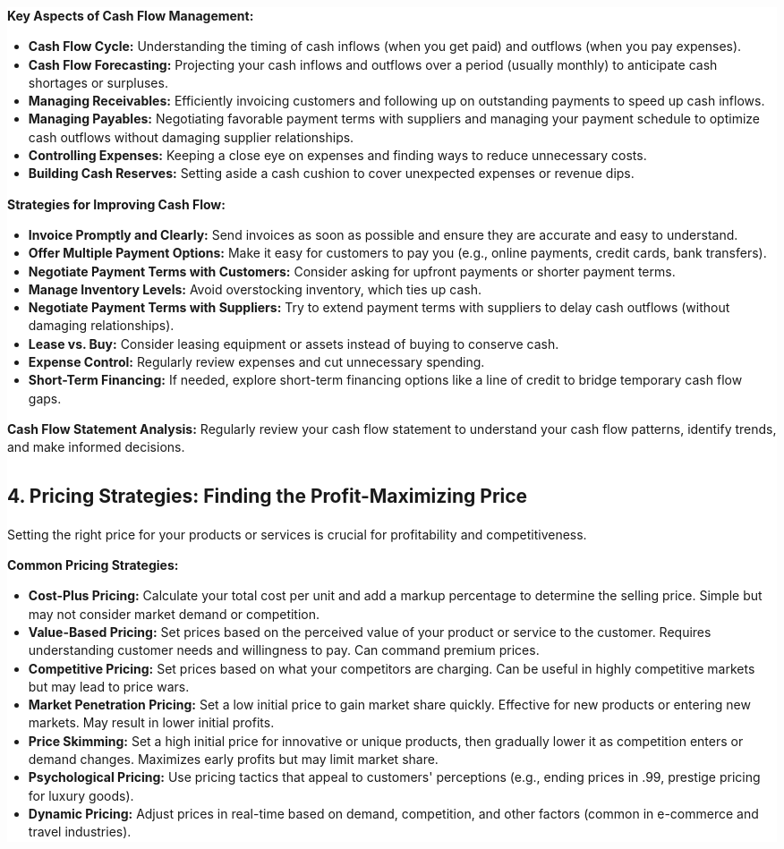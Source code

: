 **Key Aspects of Cash Flow Management:**

*   **Cash Flow Cycle:**  Understanding the timing of cash inflows (when you get paid) and outflows (when you pay expenses).
*   **Cash Flow Forecasting:**  Projecting your cash inflows and outflows over a period (usually monthly) to anticipate cash shortages or surpluses.
*   **Managing Receivables:**  Efficiently invoicing customers and following up on outstanding payments to speed up cash inflows.
*   **Managing Payables:**  Negotiating favorable payment terms with suppliers and managing your payment schedule to optimize cash outflows without damaging supplier relationships.
*   **Controlling Expenses:**  Keeping a close eye on expenses and finding ways to reduce unnecessary costs.
*   **Building Cash Reserves:**  Setting aside a cash cushion to cover unexpected expenses or revenue dips.

**Strategies for Improving Cash Flow:**

*   **Invoice Promptly and Clearly:**  Send invoices as soon as possible and ensure they are accurate and easy to understand.
*   **Offer Multiple Payment Options:**  Make it easy for customers to pay you (e.g., online payments, credit cards, bank transfers).
*   **Negotiate Payment Terms with Customers:**  Consider asking for upfront payments or shorter payment terms.
*   **Manage Inventory Levels:**  Avoid overstocking inventory, which ties up cash.
*   **Negotiate Payment Terms with Suppliers:**  Try to extend payment terms with suppliers to delay cash outflows (without damaging relationships).
*   **Lease vs. Buy:**  Consider leasing equipment or assets instead of buying to conserve cash.
*   **Expense Control:**  Regularly review expenses and cut unnecessary spending.
*   **Short-Term Financing:**  If needed, explore short-term financing options like a line of credit to bridge temporary cash flow gaps.

**Cash Flow Statement Analysis:**  Regularly review your cash flow statement to understand your cash flow patterns, identify trends, and make informed decisions.

## 4. Pricing Strategies: Finding the Profit-Maximizing Price

Setting the right price for your products or services is crucial for profitability and competitiveness.

**Common Pricing Strategies:**

*   **Cost-Plus Pricing:**  Calculate your total cost per unit and add a markup percentage to determine the selling price. Simple but may not consider market demand or competition.
*   **Value-Based Pricing:**  Set prices based on the perceived value of your product or service to the customer. Requires understanding customer needs and willingness to pay. Can command premium prices.
*   **Competitive Pricing:**  Set prices based on what your competitors are charging. Can be useful in highly competitive markets but may lead to price wars.
*   **Market Penetration Pricing:**  Set a low initial price to gain market share quickly. Effective for new products or entering new markets. May result in lower initial profits.
*   **Price Skimming:**  Set a high initial price for innovative or unique products, then gradually lower it as competition enters or demand changes. Maximizes early profits but may limit market share.
*   **Psychological Pricing:**  Use pricing tactics that appeal to customers' perceptions (e.g., ending prices in .99, prestige pricing for luxury goods).
*   **Dynamic Pricing:**  Adjust prices in real-time based on demand, competition, and other factors (common in e-commerce and travel industries).
